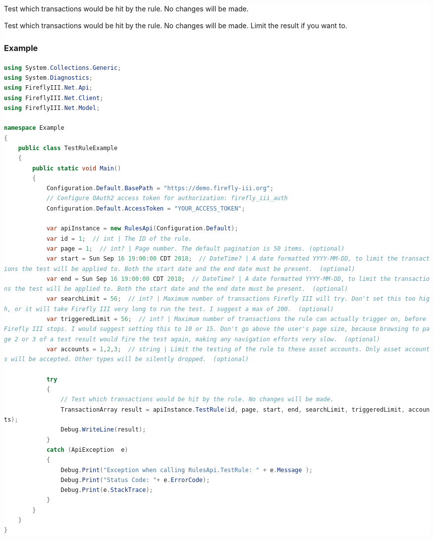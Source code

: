Test which transactions would be hit by the rule. No changes will be made.

Test which transactions would be hit by the rule. No changes will be made. Limit the result if you want to.

### Example
```csharp
using System.Collections.Generic;
using System.Diagnostics;
using FireflyIII.Net.Api;
using FireflyIII.Net.Client;
using FireflyIII.Net.Model;

namespace Example
{
    public class TestRuleExample
    {
        public static void Main()
        {
            Configuration.Default.BasePath = "https://demo.firefly-iii.org";
            // Configure OAuth2 access token for authorization: firefly_iii_auth
            Configuration.Default.AccessToken = "YOUR_ACCESS_TOKEN";

            var apiInstance = new RulesApi(Configuration.Default);
            var id = 1;  // int | The ID of the rule.
            var page = 1;  // int? | Page number. The default pagination is 50 items. (optional) 
            var start = Sun Sep 16 19:00:00 CDT 2018;  // DateTime? | A date formatted YYYY-MM-DD, to limit the transactions the test will be applied to. Both the start date and the end date must be present.  (optional) 
            var end = Sun Sep 16 19:00:00 CDT 2018;  // DateTime? | A date formatted YYYY-MM-DD, to limit the transactions the test will be applied to. Both the start date and the end date must be present.  (optional) 
            var searchLimit = 56;  // int? | Maximum number of transactions Firefly III will try. Don't set this too high, or it will take Firefly III very long to run the test. I suggest a max of 200.  (optional) 
            var triggeredLimit = 56;  // int? | Maximum number of transactions the rule can actually trigger on, before Firefly III stops. I would suggest setting this to 10 or 15. Don't go above the user's page size, because browsing to page 2 or 3 of a test result would fire the test again, making any navigation efforts very slow.  (optional) 
            var accounts = 1,2,3;  // string | Limit the testing of the rule to these asset accounts. Only asset accounts will be accepted. Other types will be silently dropped.  (optional) 

            try
            {
                // Test which transactions would be hit by the rule. No changes will be made.
                TransactionArray result = apiInstance.TestRule(id, page, start, end, searchLimit, triggeredLimit, accounts);
                Debug.WriteLine(result);
            }
            catch (ApiException  e)
            {
                Debug.Print("Exception when calling RulesApi.TestRule: " + e.Message );
                Debug.Print("Status Code: "+ e.ErrorCode);
                Debug.Print(e.StackTrace);
            }
        }
    }
}
```
